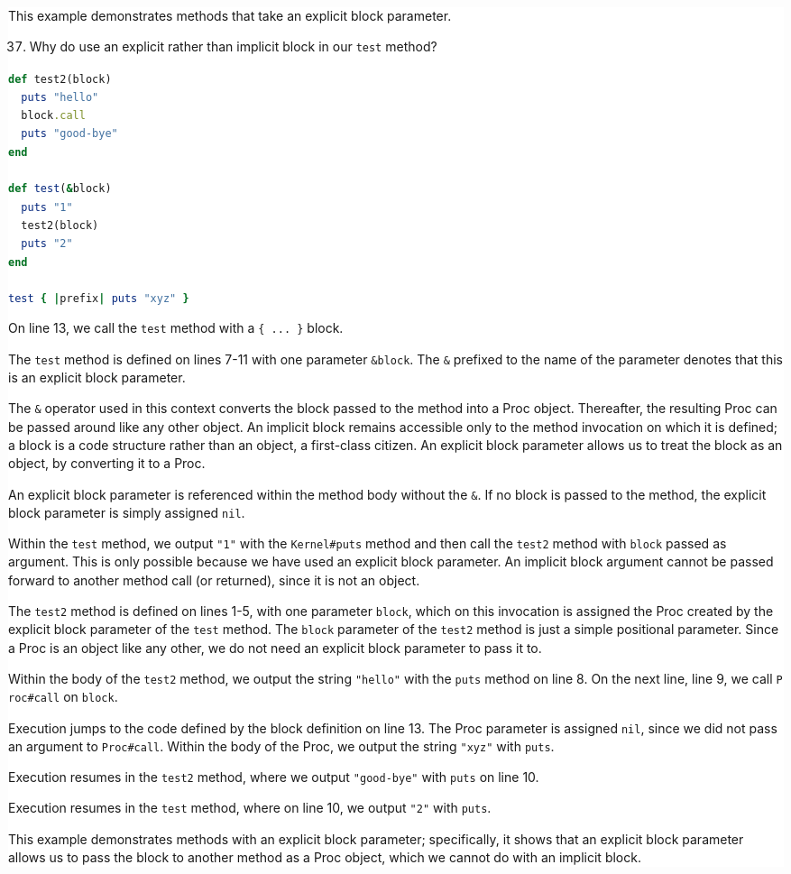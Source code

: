 This example demonstrates methods that take an explicit block parameter.



37. Why do use an explicit rather than implicit block in our `test` method?

```ruby
def test2(block)
  puts "hello"
  block.call
  puts "good-bye"
end

def test(&block)
  puts "1"
  test2(block)
  puts "2"
end

test { |prefix| puts "xyz" }
```

On line 13, we call the `test` method with a `{ ... }` block.

The `test` method is defined on lines 7-11 with one parameter `&block`. The `&` prefixed to the name of the parameter denotes that this is an explicit block parameter.

The `&` operator used in this context converts the block passed to the method into a Proc object. Thereafter, the resulting Proc can be passed around like any other object. An implicit block remains accessible only to the method invocation on which it is defined; a block is a code structure rather than an object, a first-class citizen. An explicit block parameter allows us to treat the block as an object, by converting it to a Proc.

An explicit block parameter is referenced within the method body without the `&`. If no block is passed to the method, the explicit block parameter is simply assigned `nil`.

Within the `test` method, we output `"1"` with the `Kernel#puts` method and then call the `test2` method with `block` passed as argument. This is only possible because we have used an explicit block parameter. An implicit block argument cannot be passed forward to another method call (or returned), since it is not an object.

The `test2` method is defined on lines 1-5, with one parameter `block`, which on this invocation is assigned the Proc created by the explicit block parameter of the `test` method. The `block` parameter of the `test2` method is just a simple positional parameter. Since a Proc is an object like any other, we do not need an explicit block parameter to pass it to.

Within the body of the `test2` method, we output the string `"hello"` with the `puts` method on line 8. On the next line, line 9, we call `Proc#call` on `block`.

Execution jumps to the code defined by the block definition on line 13. The Proc parameter is assigned `nil`, since we did not pass an argument to `Proc#call`. Within the body of the Proc, we output the string `"xyz"` with `puts`.

Execution resumes in the `test2` method, where we output `"good-bye"` with `puts` on line 10.

Execution resumes in the `test` method, where on line 10, we output `"2"` with `puts`.

This example demonstrates methods with an explicit block parameter; specifically, it shows that an explicit block parameter allows us to pass the block to another method as a Proc object, which we cannot do with an implicit block.
